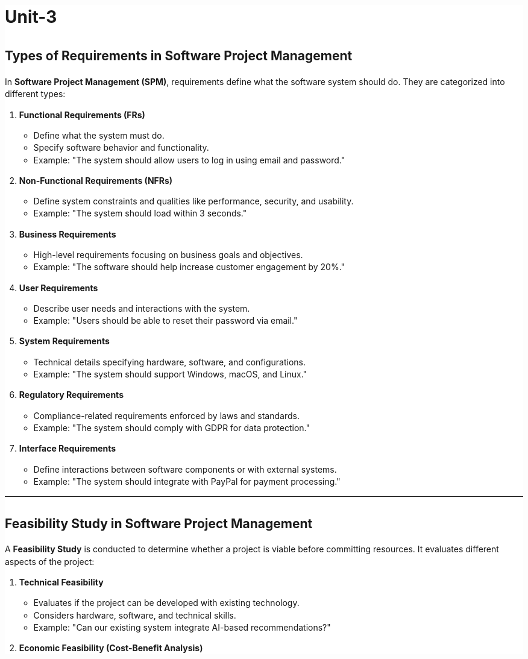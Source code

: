 # Unit-3

## **Types of Requirements in Software Project Management**

In **Software Project Management (SPM)**, requirements define what the software system should do. They are categorized into different types:

1. **Functional Requirements (FRs)**

   - Define what the system must do.
   - Specify software behavior and functionality.
   - Example: "The system should allow users to log in using email and password."

2. **Non-Functional Requirements (NFRs)**

   - Define system constraints and qualities like performance, security, and usability.
   - Example: "The system should load within 3 seconds."

3. **Business Requirements**

   - High-level requirements focusing on business goals and objectives.
   - Example: "The software should help increase customer engagement by 20%."

4. **User Requirements**

   - Describe user needs and interactions with the system.
   - Example: "Users should be able to reset their password via email."

5. **System Requirements**

   - Technical details specifying hardware, software, and configurations.
   - Example: "The system should support Windows, macOS, and Linux."

6. **Regulatory Requirements**

   - Compliance-related requirements enforced by laws and standards.
   - Example: "The system should comply with GDPR for data protection."

7. **Interface Requirements**
   - Define interactions between software components or with external systems.
   - Example: "The system should integrate with PayPal for payment processing."

---

## **Feasibility Study in Software Project Management**

A **Feasibility Study** is conducted to determine whether a project is viable before committing resources. It evaluates different aspects of the project:

1. **Technical Feasibility**

   - Evaluates if the project can be developed with existing technology.
   - Considers hardware, software, and technical skills.
   - Example: "Can our existing system integrate AI-based recommendations?"

2. **Economic Feasibility (Cost-Benefit Analysis)**
